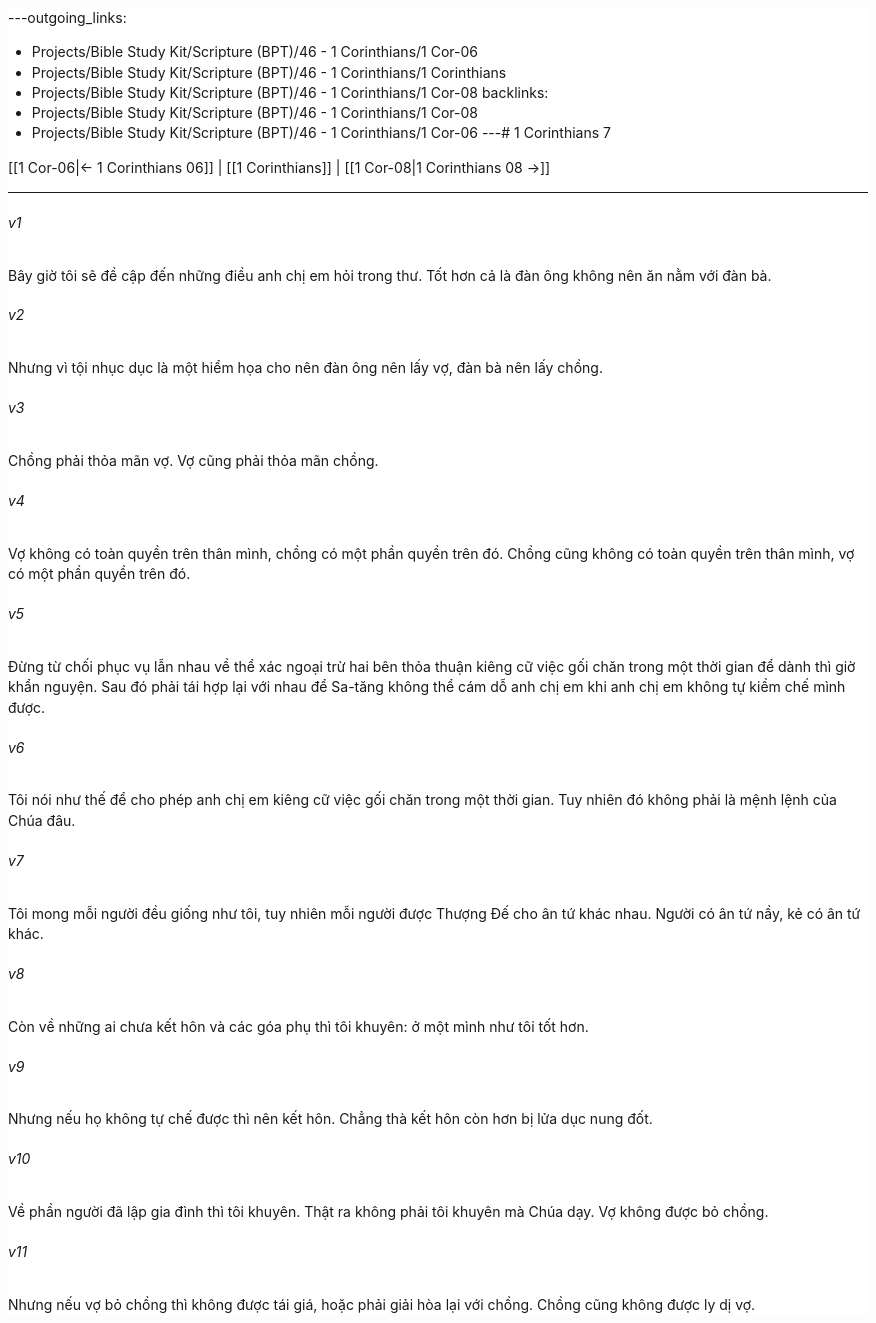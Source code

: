 ---outgoing_links:
  - Projects/Bible Study Kit/Scripture (BPT)/46 - 1 Corinthians/1 Cor-06
  - Projects/Bible Study Kit/Scripture (BPT)/46 - 1 Corinthians/1 Corinthians
  - Projects/Bible Study Kit/Scripture (BPT)/46 - 1 Corinthians/1 Cor-08
backlinks:
  - Projects/Bible Study Kit/Scripture (BPT)/46 - 1 Corinthians/1 Cor-08
  - Projects/Bible Study Kit/Scripture (BPT)/46 - 1 Corinthians/1 Cor-06
---# 1 Corinthians 7

[[1 Cor-06|← 1 Corinthians 06]] | [[1 Corinthians]] | [[1 Cor-08|1 Corinthians 08 →]]
***



###### v1 
Bây giờ tôi sẽ đề cập đến những điều anh chị em hỏi trong thư. Tốt hơn cả là đàn ông không nên ăn nằm với đàn bà. 

###### v2 
Nhưng vì tội nhục dục là một hiểm họa cho nên đàn ông nên lấy vợ, đàn bà nên lấy chồng. 

###### v3 
Chồng phải thỏa mãn vợ. Vợ cũng phải thỏa mãn chồng. 

###### v4 
Vợ không có toàn quyền trên thân mình, chồng có một phần quyền trên đó. Chồng cũng không có toàn quyền trên thân mình, vợ có một phần quyền trên đó. 

###### v5 
Đừng từ chối phục vụ lẫn nhau về thể xác ngoại trừ hai bên thỏa thuận kiêng cữ việc gối chăn trong một thời gian để dành thì giờ khẩn nguyện. Sau đó phải tái hợp lại với nhau để Sa-tăng không thể cám dỗ anh chị em khi anh chị em không tự kiềm chế mình được. 

###### v6 
Tôi nói như thế để cho phép anh chị em kiêng cữ việc gối chăn trong một thời gian. Tuy nhiên đó không phải là mệnh lệnh của Chúa đâu. 

###### v7 
Tôi mong mỗi người đều giống như tôi, tuy nhiên mỗi người được Thượng Đế cho ân tứ khác nhau. Người có ân tứ nầy, kẻ có ân tứ khác. 

###### v8 
Còn về những ai chưa kết hôn và các góa phụ thì tôi khuyên: ở một mình như tôi tốt hơn. 

###### v9 
Nhưng nếu họ không tự chế được thì nên kết hôn. Chẳng thà kết hôn còn hơn bị lửa dục nung đốt. 

###### v10 
Về phần người đã lập gia đình thì tôi khuyên. Thật ra không phải tôi khuyên mà Chúa dạy. Vợ không được bỏ chồng. 

###### v11 
Nhưng nếu vợ bỏ chồng thì không được tái giá, hoặc phải giải hòa lại với chồng. Chồng cũng không được ly dị vợ. 
